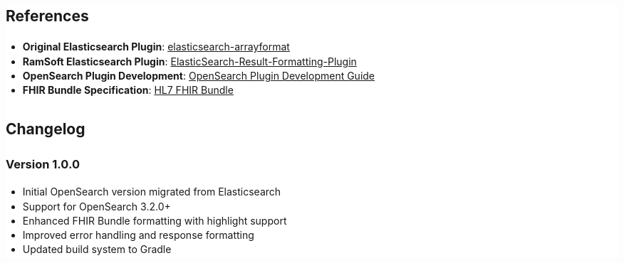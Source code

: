 ## References

- **Original Elasticsearch Plugin**: [elasticsearch-arrayformat](https://github.com/jprante/elasticsearch-arrayformat)
- **RamSoft Elasticsearch Plugin**: [ElasticSearch-Result-Formatting-Plugin](https://github.com/ramsoft-inc/ElasticSearch-Result-Formatting-Plugin)
- **OpenSearch Plugin Development**: [OpenSearch Plugin Development Guide](https://opensearch.org/docs/latest/plugin-development/)
- **FHIR Bundle Specification**: [HL7 FHIR Bundle](https://www.hl7.org/fhir/bundle.html)

## Changelog

### Version 1.0.0
- Initial OpenSearch version migrated from Elasticsearch
- Support for OpenSearch 3.2.0+
- Enhanced FHIR Bundle formatting with highlight support
- Improved error handling and response formatting
- Updated build system to Gradle